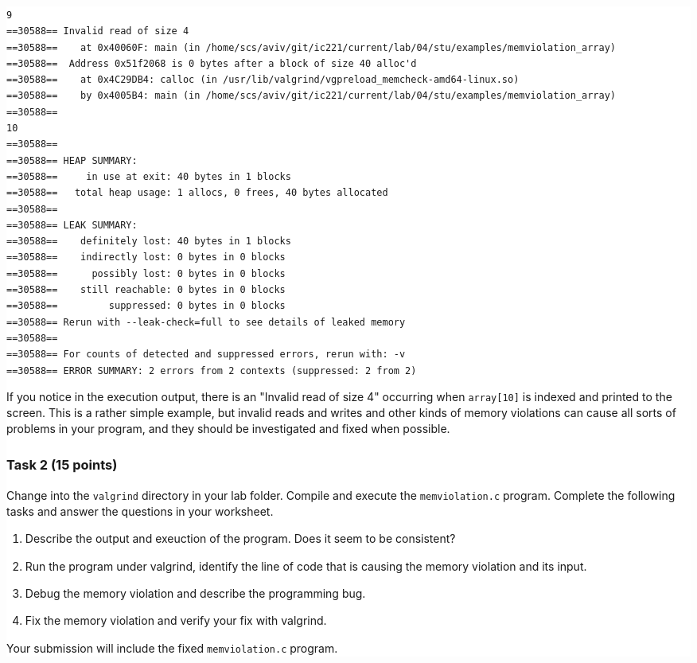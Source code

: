     9
    ==30588== Invalid read of size 4
    ==30588==    at 0x40060F: main (in /home/scs/aviv/git/ic221/current/lab/04/stu/examples/memviolation_array)
    ==30588==  Address 0x51f2068 is 0 bytes after a block of size 40 alloc'd
    ==30588==    at 0x4C29DB4: calloc (in /usr/lib/valgrind/vgpreload_memcheck-amd64-linux.so)
    ==30588==    by 0x4005B4: main (in /home/scs/aviv/git/ic221/current/lab/04/stu/examples/memviolation_array)
    ==30588== 
    10
    ==30588== 
    ==30588== HEAP SUMMARY:
    ==30588==     in use at exit: 40 bytes in 1 blocks
    ==30588==   total heap usage: 1 allocs, 0 frees, 40 bytes allocated
    ==30588== 
    ==30588== LEAK SUMMARY:
    ==30588==    definitely lost: 40 bytes in 1 blocks
    ==30588==    indirectly lost: 0 bytes in 0 blocks
    ==30588==      possibly lost: 0 bytes in 0 blocks
    ==30588==    still reachable: 0 bytes in 0 blocks
    ==30588==         suppressed: 0 bytes in 0 blocks
    ==30588== Rerun with --leak-check=full to see details of leaked memory
    ==30588== 
    ==30588== For counts of detected and suppressed errors, rerun with: -v
    ==30588== ERROR SUMMARY: 2 errors from 2 contexts (suppressed: 2 from 2)

If you notice in the execution output, there is an "Invalid read of size 4" occurring when `array[10]` is indexed and printed to the screen. This is a rather simple example, but invalid reads and writes and other kinds of memory violations can cause all sorts of problems in your program, and they should be investigated and fixed when possible.


<a id="org5c8af4f"></a>

### Task 2 (15 points)

<div class="requirement">

Change into the `valgrind` directory in your lab folder. Compile and execute the `memviolation.c` program. Complete the following tasks and answer the questions in your worksheet.

1.  Describe the output and exeuction of the program. Does it seem to be consistent?

2.  Run the program under valgrind, identify the line of code that is causing the memory violation and its input.

3.  Debug the memory violation and describe the programming bug.

4.  Fix the memory violation and verify your fix with valgrind.

Your submission will include the fixed `memviolation.c` program.

</div>


<a id="org74d92c9"></a>
